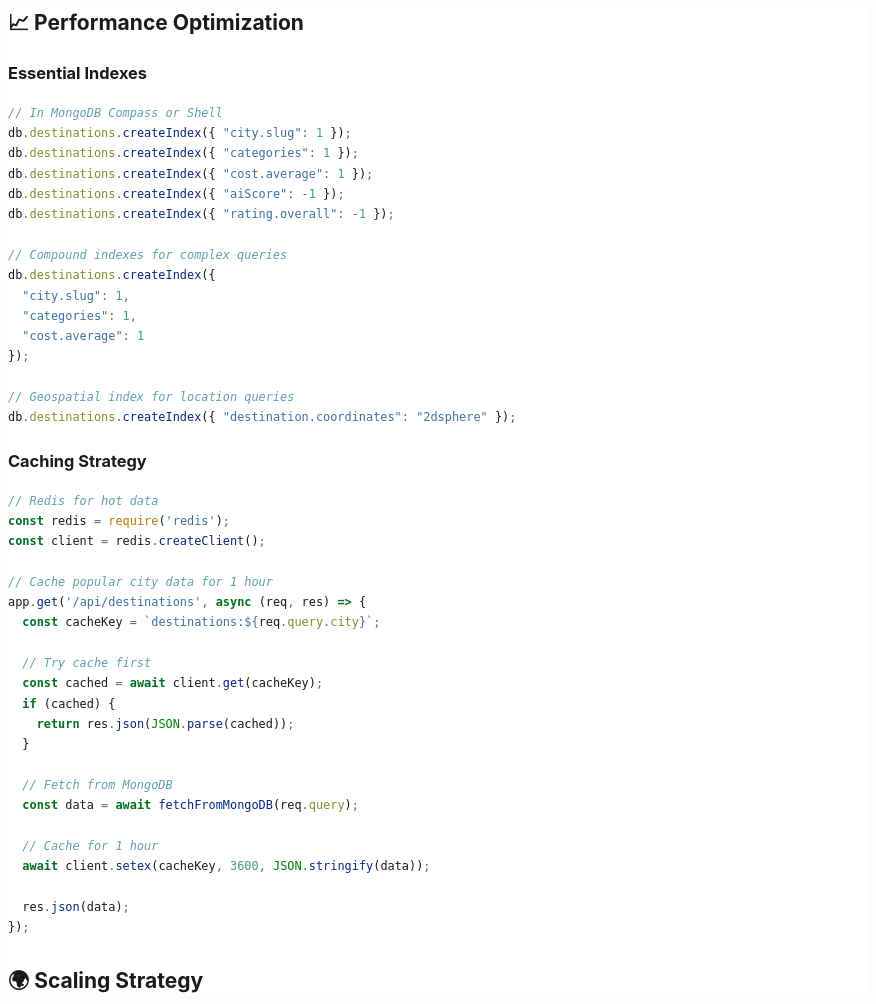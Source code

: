 
## 📈 Performance Optimization

### **Essential Indexes**
```javascript
// In MongoDB Compass or Shell
db.destinations.createIndex({ "city.slug": 1 });
db.destinations.createIndex({ "categories": 1 });
db.destinations.createIndex({ "cost.average": 1 });
db.destinations.createIndex({ "aiScore": -1 });
db.destinations.createIndex({ "rating.overall": -1 });

// Compound indexes for complex queries
db.destinations.createIndex({ 
  "city.slug": 1, 
  "categories": 1, 
  "cost.average": 1 
});

// Geospatial index for location queries
db.destinations.createIndex({ "destination.coordinates": "2dsphere" });
```

### **Caching Strategy**
```javascript
// Redis for hot data
const redis = require('redis');
const client = redis.createClient();

// Cache popular city data for 1 hour
app.get('/api/destinations', async (req, res) => {
  const cacheKey = `destinations:${req.query.city}`;
  
  // Try cache first
  const cached = await client.get(cacheKey);
  if (cached) {
    return res.json(JSON.parse(cached));
  }
  
  // Fetch from MongoDB
  const data = await fetchFromMongoDB(req.query);
  
  // Cache for 1 hour
  await client.setex(cacheKey, 3600, JSON.stringify(data));
  
  res.json(data);
});
```

## 🌍 Scaling Strategy
